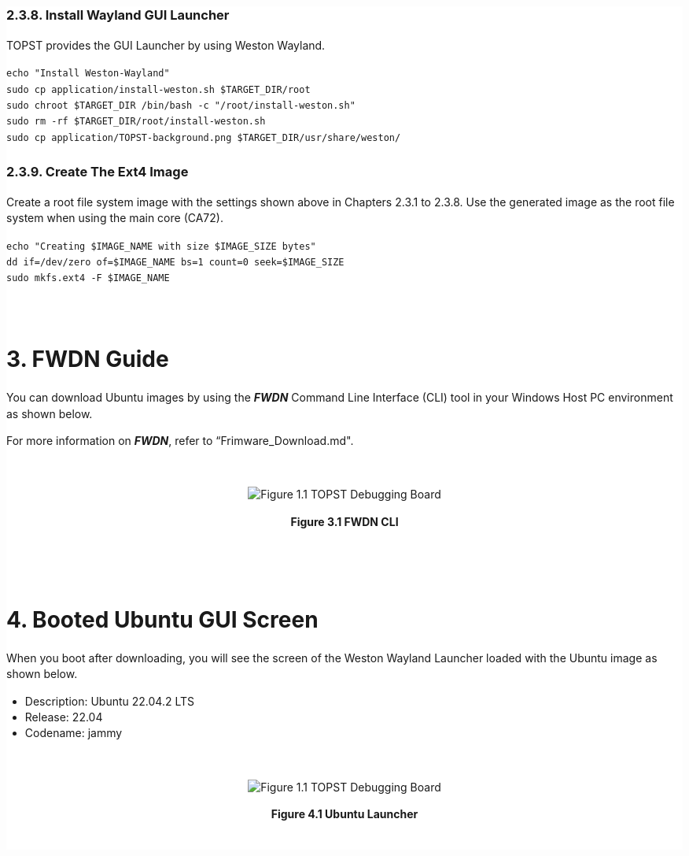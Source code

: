 ### 2.3.8. Install Wayland GUI Launcher

TOPST provides the GUI Launcher by using Weston Wayland.

```
echo "Install Weston-Wayland"
sudo cp application/install-weston.sh $TARGET_DIR/root
sudo chroot $TARGET_DIR /bin/bash -c "/root/install-weston.sh"
sudo rm -rf $TARGET_DIR/root/install-weston.sh
sudo cp application/TOPST-background.png $TARGET_DIR/usr/share/weston/
```

### 2.3.9. Create The Ext4 Image

Create a root file system image with the settings shown above in Chapters 2.3.1 to 2.3.8. Use the generated image as the root file system when using the main core (CA72).


```
echo "Creating $IMAGE_NAME with size $IMAGE_SIZE bytes"
dd if=/dev/zero of=$IMAGE_NAME bs=1 count=0 seek=$IMAGE_SIZE
sudo mkfs.ext4 -F $IMAGE_NAME
```
<br>

# 3. FWDN Guide

You can download Ubuntu images by using the **_FWDN_** Command Line Interface (CLI) tool in your Windows Host PC environment as shown below.

For more information on **_FWDN_**, refer to “Frimware_Download.md".

<br><div align="center">
    <img src="https://github.com/Topst-Dev/Documentation/assets/16188136/b5edc72b-c1b5-4762-a758-243aed1cb921" alt="Figure 1.1 TOPST Debugging Board" width="500" height="500">
    <p><strong>Figure 3.1 FWDN CLI</strong></p>
</div><br>

<br>

# 4. Booted Ubuntu GUI Screen

When you boot after downloading, you will see the screen of the Weston Wayland Launcher loaded with the Ubuntu image as shown below.

* Description: Ubuntu 22.04.2 LTS
* Release: 22.04
* Codename: jammy


<br><div align="center">
    <img src="https://github.com/Topst-Dev/Documentation/assets/16188136/0633a9c2-af8f-472e-97c3-26b34a5c5aa4" alt="Figure 1.1 TOPST Debugging Board" width="500" height="300">
    <p><strong>Figure 4.1 Ubuntu Launcher</strong></p>
</div><br>
